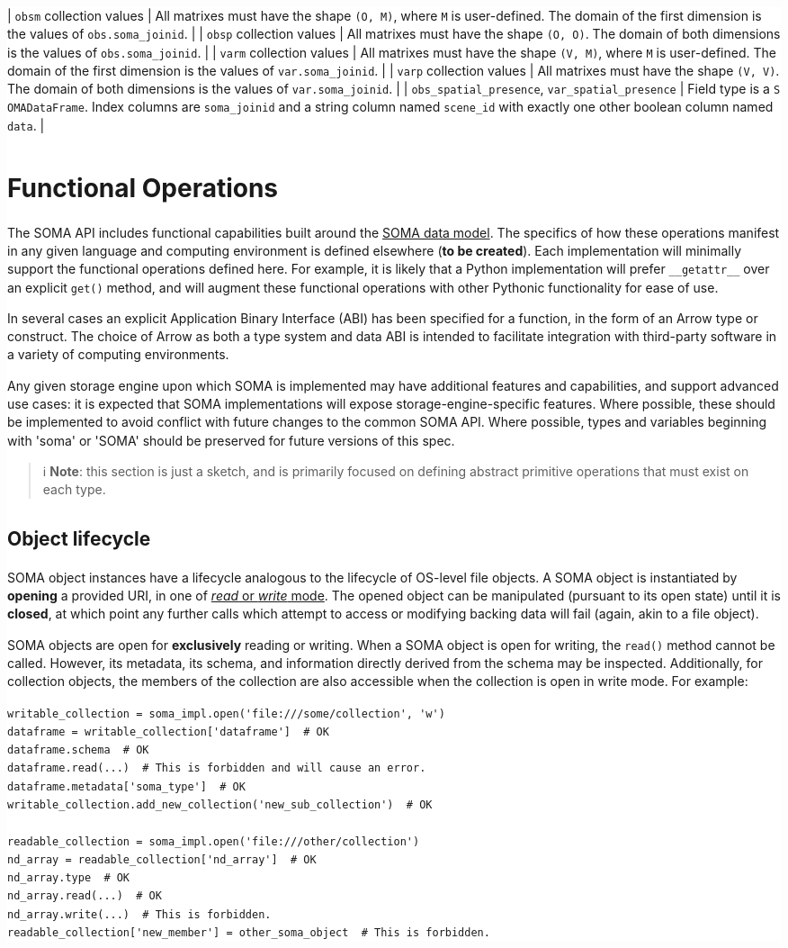 | `obsm` collection values                       | All matrixes must have the shape `(O, M)`, where `M` is user-defined. The domain of the first dimension is the values of `obs.soma_joinid`.                              |
| `obsp` collection values                       | All matrixes must have the shape `(O, O)`. The domain of both dimensions is the values of `obs.soma_joinid`.                                                             |
| `varm` collection values                       | All matrixes must have the shape `(V, M)`, where `M` is user-defined. The domain of the first dimension is the values of `var.soma_joinid`.                              |
| `varp` collection values                       | All matrixes must have the shape `(V, V)`. The domain of both dimensions is the values of `var.soma_joinid`.                                                             |
| `obs_spatial_presence`, `var_spatial_presence` | Field type is a `SOMADataFrame`. Index columns are `soma_joinid` and a string column named `scene_id` with exactly one other boolean column named `data`.                |

# Functional Operations

The SOMA API includes functional capabilities built around the [SOMA data model](#datamodel.md). The specifics of how these operations manifest in any given language and computing environment is defined elsewhere (**to be created**). Each implementation will minimally support the functional operations defined here. For example, it is likely that a Python implementation will prefer `__getattr__` over an explicit `get()` method, and will augment these functional operations with other Pythonic functionality for ease of use.

In several cases an explicit Application Binary Interface (ABI) has been specified for a function, in the form of an Arrow type or construct. The choice of Arrow as both a type system and data ABI is intended to facilitate integration with third-party software in a variety of computing environments.

Any given storage engine upon which SOMA is implemented may have additional features and capabilities, and support advanced use cases: it is expected that SOMA implementations will expose storage-engine-specific features. Where possible, these should be implemented to avoid conflict with future changes to the common SOMA API. Where possible, types and variables beginning with 'soma' or 'SOMA' should be preserved for future versions of this spec.

> ℹ️ **Note**: this section is just a sketch, and is primarily focused on defining abstract primitive operations that must exist on each type.

## Object lifecycle

SOMA object instances have a lifecycle analogous to the lifecycle of OS-level file objects.
A SOMA object is instantiated by **opening** a provided URI, in one of [_read_ or _write_ mode](#openmode).
The opened object can be manipulated (pursuant to its open state) until it is **closed**, at which point any further calls which attempt to access or modifying backing data will fail (again, akin to a file object).

SOMA objects are open for **exclusively** reading or writing.
When a SOMA object is open for writing, the `read()` method cannot be called. However, its metadata, its schema, and information directly derived from the schema may be inspected.
Additionally, for collection objects, the members of the collection are also accessible when the collection is open in write mode.
For example:

```
writable_collection = soma_impl.open('file:///some/collection', 'w')
dataframe = writable_collection['dataframe']  # OK
dataframe.schema  # OK
dataframe.read(...)  # This is forbidden and will cause an error.
dataframe.metadata['soma_type']  # OK
writable_collection.add_new_collection('new_sub_collection')  # OK

readable_collection = soma_impl.open('file:///other/collection')
nd_array = readable_collection['nd_array']  # OK
nd_array.type  # OK
nd_array.read(...)  # OK
nd_array.write(...)  # This is forbidden.
readable_collection['new_member'] = other_soma_object  # This is forbidden.
```
